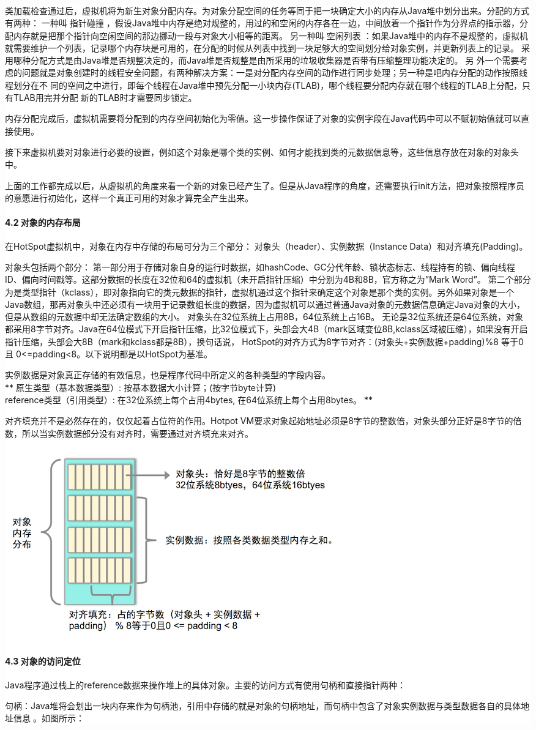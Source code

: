   类加载检查通过后，虚拟机将为新生对象分配内存。为对象分配空间的任务等同于把一块确定大小的内存从Java堆中划分出来。分配的方式有两种： 一种叫 指针碰撞 ，假设Java堆中内存是绝对规整的，用过的和空闲的内存各在一边，中间放着一个指针作为分界点的指示器，分配内存就是把那个指针向空闲空间的那边挪动一段与对象大小相等的距离。 另一种叫 空闲列表 ：如果Java堆中的内存不是规整的，虚拟机就需要维护一个列表，记录哪个内存块是可用的，在分配的时候从列表中找到一块足够大的空间划分给对象实例，并更新列表上的记录。 采用哪种分配方式是由Java堆是否规整决定的，而Java堆是否规整是由所采用的垃圾收集器是否带有压缩整理功能决定的。 另 外一个需要考虑的问题就是对象创建时的线程安全问题，有两种解决方案：一是对分配内存空间的动作进行同步处理；另一种是吧内存分配的动作按照线程划分在不 同的空间之中进行，即每个线程在Java堆中预先分配一小块内存(TLAB)，哪个线程要分配内存就在哪个线程的TLAB上分配，只有TLAB用完并分配 新的TLAB时才需要同步锁定。

  内存分配完成后，虚拟机需要将分配到的内存空间初始化为零值。这一步操作保证了对象的实例字段在Java代码中可以不赋初始值就可以直接使用。

接下来虚拟机要对对象进行必要的设置，例如这个对象是哪个类的实例、如何才能找到类的元数据信息等，这些信息存放在对象的对象头中。

上面的工作都完成以后，从虚拟机的角度来看一个新的对象已经产生了。但是从Java程序的角度，还需要执行init方法，把对象按照程序员的意愿进行初始化，这样一个真正可用的对象才算完全产生出来。

#### 4.2 对象的内存布局
  在HotSpot虚拟机中，对象在内存中存储的布局可分为三个部分： 对象头（header）、实例数据（Instance Data）和对齐填充(Padding)。

  对象头包括两个部分：
  第一部分用于存储对象自身的运行时数据，如hashCode、GC分代年龄、锁状态标志、线程持有的锁、偏向线程ID、偏向时间戳等。这部分数据的长度在32位和64的虚拟机（未开启指针压缩）中分别为4B和8B，官方称之为”Mark Word”。
  第二个部分为是类型指针（kclass），即对象指向它的类元数据的指针，虚拟机通过这个指针来确定这个对象是那个类的实例。另外如果对象是一个Java数组，那再对象头中还必须有一块用于记录数组长度的数据，因为虚拟机可以通过普通Java对象的元数据信息确定Java对象的大小，但是从数组的元数据中却无法确定数组的大小。
  对象头在32位系统上占用8B，64位系统上占16B。 无论是32位系统还是64位系统，对象都采用8字节对齐。Java在64位模式下开启指针压缩，比32位模式下，头部会大4B（mark区域变位8B,kclass区域被压缩），如果没有开启指针压缩，头部会大8B（mark和kclass都是8B），换句话说，
HotSpot的对齐方式为8字节对齐：(对象头+实例数据+padding)%8 等于0 且 0<=padding<8。以下说明都是以HotSpot为基准。

  实例数据是对象真正存储的有效信息，也是程序代码中所定义的各种类型的字段内容。  
  **
  原生类型（基本数据类型）: 按基本数据大小计算；(按字节byte计算)  
  reference类型（引用类型）: 在32位系统上每个占用4bytes, 在64位系统上每个占用8bytes。
  **

  对齐填充并不是必然存在的，仅仅起着占位符的作用。Hotpot VM要求对象起始地址必须是8字节的整数倍，对象头部分正好是8字节的倍数，所以当实例数据部分没有对齐时，需要通过对齐填充来对齐。  

![](java_object.png)

#### 4.3 对象的访问定位
Java程序通过栈上的reference数据来操作堆上的具体对象。主要的访问方式有使用句柄和直接指针两种：

句柄：Java堆将会划出一块内存来作为句柄池，引用中存储的就是对象的句柄地址，而句柄中包含了对象实例数据与类型数据各自的具体地址信息 。如图所示：  